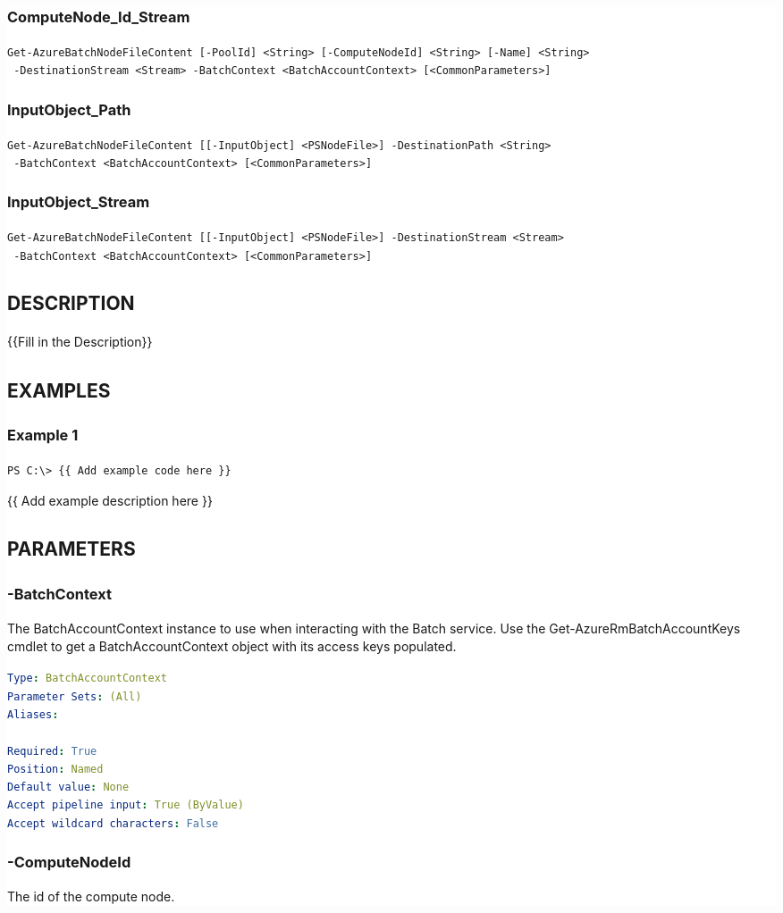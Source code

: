 ### ComputeNode_Id_Stream
```
Get-AzureBatchNodeFileContent [-PoolId] <String> [-ComputeNodeId] <String> [-Name] <String>
 -DestinationStream <Stream> -BatchContext <BatchAccountContext> [<CommonParameters>]
```

### InputObject_Path
```
Get-AzureBatchNodeFileContent [[-InputObject] <PSNodeFile>] -DestinationPath <String>
 -BatchContext <BatchAccountContext> [<CommonParameters>]
```

### InputObject_Stream
```
Get-AzureBatchNodeFileContent [[-InputObject] <PSNodeFile>] -DestinationStream <Stream>
 -BatchContext <BatchAccountContext> [<CommonParameters>]
```

## DESCRIPTION
{{Fill in the Description}}

## EXAMPLES

### Example 1
```
PS C:\> {{ Add example code here }}
```

{{ Add example description here }}

## PARAMETERS

### -BatchContext
The BatchAccountContext instance to use when interacting with the Batch service.
Use the Get-AzureRmBatchAccountKeys cmdlet to get a BatchAccountContext object with its access keys populated.

```yaml
Type: BatchAccountContext
Parameter Sets: (All)
Aliases: 

Required: True
Position: Named
Default value: None
Accept pipeline input: True (ByValue)
Accept wildcard characters: False
```

### -ComputeNodeId
The id of the compute node.
